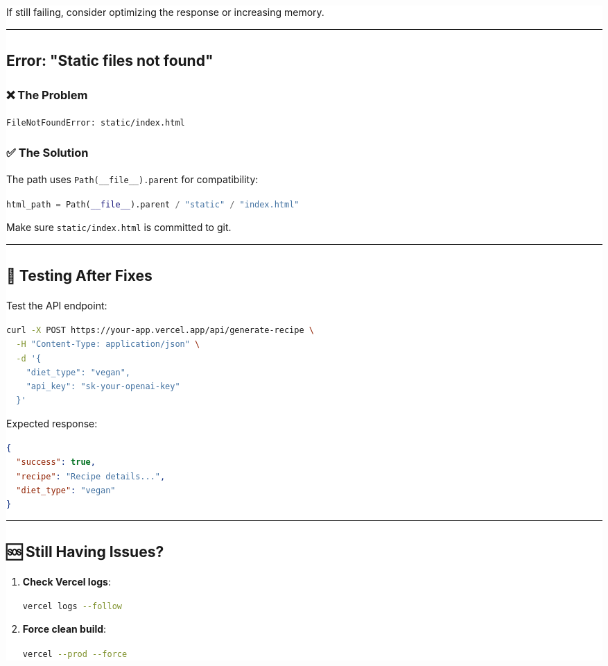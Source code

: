 If still failing, consider optimizing the response or increasing memory.

---

## Error: "Static files not found"

### ❌ The Problem
```
FileNotFoundError: static/index.html
```

### ✅ The Solution
The path uses `Path(__file__).parent` for compatibility:
```python
html_path = Path(__file__).parent / "static" / "index.html"
```

Make sure `static/index.html` is committed to git.

---

## 🧪 Testing After Fixes

Test the API endpoint:
```bash
curl -X POST https://your-app.vercel.app/api/generate-recipe \
  -H "Content-Type: application/json" \
  -d '{
    "diet_type": "vegan",
    "api_key": "sk-your-openai-key"
  }'
```

Expected response:
```json
{
  "success": true,
  "recipe": "Recipe details...",
  "diet_type": "vegan"
}
```

---

## 🆘 Still Having Issues?

1. **Check Vercel logs**:
   ```bash
   vercel logs --follow
   ```

2. **Force clean build**:
   ```bash
   vercel --prod --force
   ```

